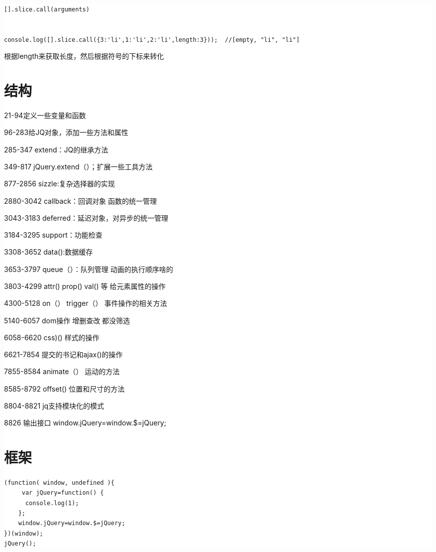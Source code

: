 	[].slice.call(arguments)


	console.log([].slice.call({3:'li',1:'li',2:'li',length:3}));  //[empty, "li", "li"]


根据length来获取长度，然后根据符号的下标来转化


# 结构


21-94定义一些变量和函数

96-283给JQ对象，添加一些方法和属性

285-347   extend：JQ的继承方法

349-817   jQuery.extend（）；扩展一些工具方法

877-2856  sizzle:复杂选择器的实现 

2880-3042  callback：回调对象  函数的统一管理

3043-3183  deferred：延迟对象，对异步的统一管理

3184-3295  support：功能检查

3308-3652  data():数据缓存

3653-3797  queue（）：队列管理   动画的执行顺序啥的

3803-4299 attr()  prop()  val() 等 给元素属性的操作

4300-5128  on（） trigger（）   事件操作的相关方法

5140-6057   dom操作  增删查改 都没筛选

6058-6620 css)()  样式的操作  

6621-7854  提交的书记和ajax()的操作

7855-8584  animate（）  运动的方法


8585-8792  offset()  位置和尺寸的方法

8804-8821   jq支持模块化的模式

8826    输出接口       window.jQuery=window.$=jQuery;


# 框架

    (function( window, undefined ){
         var jQuery=function() {
          console.log(1);
        };
        window.jQuery=window.$=jQuery;
    })(window);
    jQuery();
